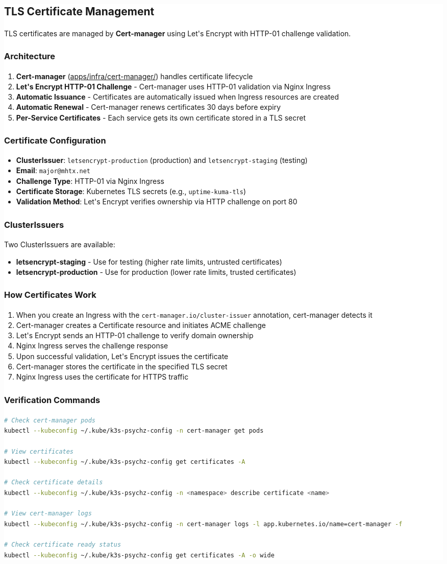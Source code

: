 ## TLS Certificate Management

TLS certificates are managed by **Cert-manager** using Let's Encrypt with HTTP-01 challenge validation.

### Architecture

1. **Cert-manager** ([apps/infra/cert-manager/](apps/infra/cert-manager/)) handles certificate lifecycle
2. **Let's Encrypt HTTP-01 Challenge** - Cert-manager uses HTTP-01 validation via Nginx Ingress
3. **Automatic Issuance** - Certificates are automatically issued when Ingress resources are created
4. **Automatic Renewal** - Cert-manager renews certificates 30 days before expiry
5. **Per-Service Certificates** - Each service gets its own certificate stored in a TLS secret

### Certificate Configuration

- **ClusterIssuer**: `letsencrypt-production` (production) and `letsencrypt-staging` (testing)
- **Email**: `major@mhtx.net`
- **Challenge Type**: HTTP-01 via Nginx Ingress
- **Certificate Storage**: Kubernetes TLS secrets (e.g., `uptime-kuma-tls`)
- **Validation Method**: Let's Encrypt verifies ownership via HTTP challenge on port 80

### ClusterIssuers

Two ClusterIssuers are available:

- **letsencrypt-staging** - Use for testing (higher rate limits, untrusted certificates)
- **letsencrypt-production** - Use for production (lower rate limits, trusted certificates)

### How Certificates Work

1. When you create an Ingress with the `cert-manager.io/cluster-issuer` annotation, cert-manager detects it
2. Cert-manager creates a Certificate resource and initiates ACME challenge
3. Let's Encrypt sends an HTTP-01 challenge to verify domain ownership
4. Nginx Ingress serves the challenge response
5. Upon successful validation, Let's Encrypt issues the certificate
6. Cert-manager stores the certificate in the specified TLS secret
7. Nginx Ingress uses the certificate for HTTPS traffic

### Verification Commands

```bash
# Check cert-manager pods
kubectl --kubeconfig ~/.kube/k3s-psychz-config -n cert-manager get pods

# View certificates
kubectl --kubeconfig ~/.kube/k3s-psychz-config get certificates -A

# Check certificate details
kubectl --kubeconfig ~/.kube/k3s-psychz-config -n <namespace> describe certificate <name>

# View cert-manager logs
kubectl --kubeconfig ~/.kube/k3s-psychz-config -n cert-manager logs -l app.kubernetes.io/name=cert-manager -f

# Check certificate ready status
kubectl --kubeconfig ~/.kube/k3s-psychz-config get certificates -A -o wide
```

